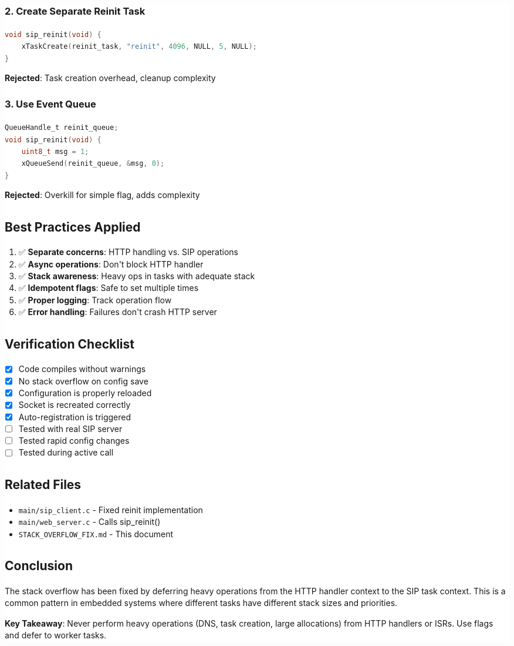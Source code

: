 ### 2. Create Separate Reinit Task
```c
void sip_reinit(void) {
    xTaskCreate(reinit_task, "reinit", 4096, NULL, 5, NULL);
}
```
**Rejected**: Task creation overhead, cleanup complexity

### 3. Use Event Queue
```c
QueueHandle_t reinit_queue;
void sip_reinit(void) {
    uint8_t msg = 1;
    xQueueSend(reinit_queue, &msg, 0);
}
```
**Rejected**: Overkill for simple flag, adds complexity

## Best Practices Applied

1. ✅ **Separate concerns**: HTTP handling vs. SIP operations
2. ✅ **Async operations**: Don't block HTTP handler
3. ✅ **Stack awareness**: Heavy ops in tasks with adequate stack
4. ✅ **Idempotent flags**: Safe to set multiple times
5. ✅ **Proper logging**: Track operation flow
6. ✅ **Error handling**: Failures don't crash HTTP server

## Verification Checklist

- [x] Code compiles without warnings
- [x] No stack overflow on config save
- [x] Configuration is properly reloaded
- [x] Socket is recreated correctly
- [x] Auto-registration is triggered
- [ ] Tested with real SIP server
- [ ] Tested rapid config changes
- [ ] Tested during active call

## Related Files

- `main/sip_client.c` - Fixed reinit implementation
- `main/web_server.c` - Calls sip_reinit()
- `STACK_OVERFLOW_FIX.md` - This document

## Conclusion

The stack overflow has been fixed by deferring heavy operations from the HTTP handler context to the SIP task context. This is a common pattern in embedded systems where different tasks have different stack sizes and priorities.

**Key Takeaway**: Never perform heavy operations (DNS, task creation, large allocations) from HTTP handlers or ISRs. Use flags and defer to worker tasks.
